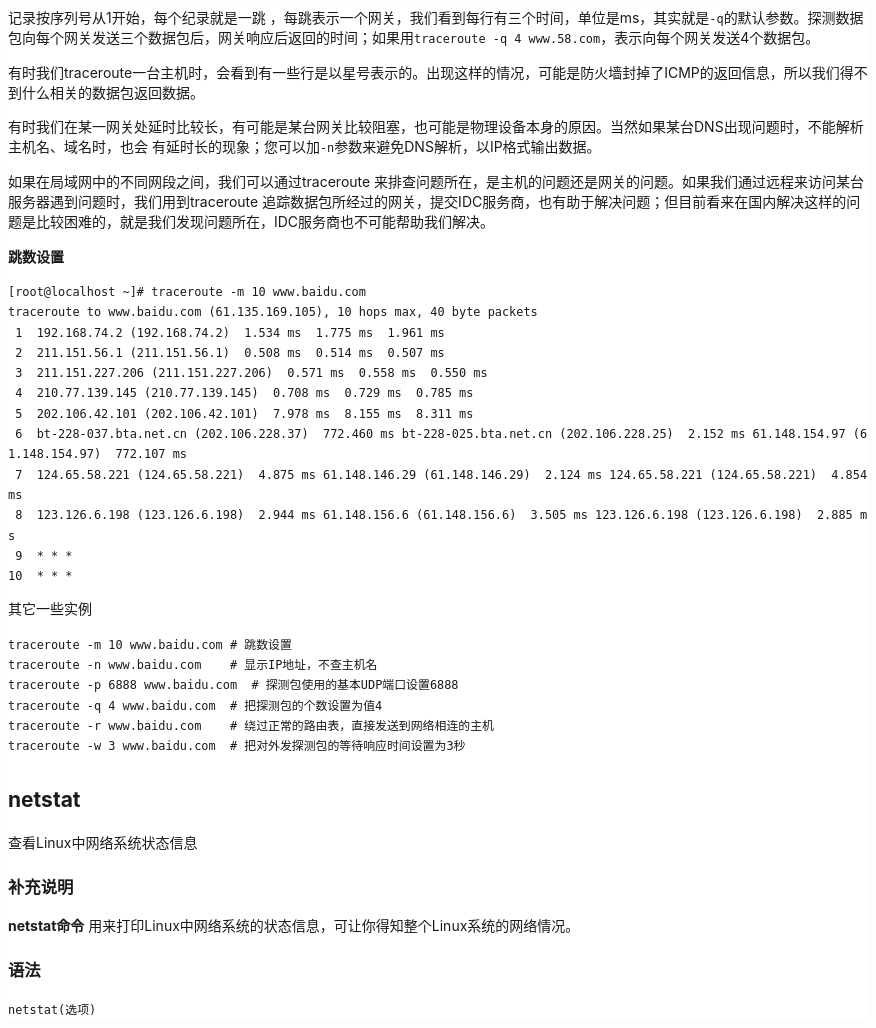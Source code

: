 记录按序列号从1开始，每个纪录就是一跳 ，每跳表示一个网关，我们看到每行有三个时间，单位是ms，其实就是`-q`的默认参数。探测数据包向每个网关发送三个数据包后，网关响应后返回的时间；如果用`traceroute -q 4 www.58.com`，表示向每个网关发送4个数据包。

有时我们traceroute一台主机时，会看到有一些行是以星号表示的。出现这样的情况，可能是防火墙封掉了ICMP的返回信息，所以我们得不到什么相关的数据包返回数据。

有时我们在某一网关处延时比较长，有可能是某台网关比较阻塞，也可能是物理设备本身的原因。当然如果某台DNS出现问题时，不能解析主机名、域名时，也会 有延时长的现象；您可以加`-n`参数来避免DNS解析，以IP格式输出数据。

如果在局域网中的不同网段之间，我们可以通过traceroute 来排查问题所在，是主机的问题还是网关的问题。如果我们通过远程来访问某台服务器遇到问题时，我们用到traceroute 追踪数据包所经过的网关，提交IDC服务商，也有助于解决问题；但目前看来在国内解决这样的问题是比较困难的，就是我们发现问题所在，IDC服务商也不可能帮助我们解决。

**跳数设置**

```
[root@localhost ~]# traceroute -m 10 www.baidu.com
traceroute to www.baidu.com (61.135.169.105), 10 hops max, 40 byte packets
 1  192.168.74.2 (192.168.74.2)  1.534 ms  1.775 ms  1.961 ms
 2  211.151.56.1 (211.151.56.1)  0.508 ms  0.514 ms  0.507 ms
 3  211.151.227.206 (211.151.227.206)  0.571 ms  0.558 ms  0.550 ms
 4  210.77.139.145 (210.77.139.145)  0.708 ms  0.729 ms  0.785 ms
 5  202.106.42.101 (202.106.42.101)  7.978 ms  8.155 ms  8.311 ms
 6  bt-228-037.bta.net.cn (202.106.228.37)  772.460 ms bt-228-025.bta.net.cn (202.106.228.25)  2.152 ms 61.148.154.97 (61.148.154.97)  772.107 ms
 7  124.65.58.221 (124.65.58.221)  4.875 ms 61.148.146.29 (61.148.146.29)  2.124 ms 124.65.58.221 (124.65.58.221)  4.854 ms
 8  123.126.6.198 (123.126.6.198)  2.944 ms 61.148.156.6 (61.148.156.6)  3.505 ms 123.126.6.198 (123.126.6.198)  2.885 ms
 9  * * *
10  * * *
```

其它一些实例

```
traceroute -m 10 www.baidu.com # 跳数设置
traceroute -n www.baidu.com    # 显示IP地址，不查主机名
traceroute -p 6888 www.baidu.com  # 探测包使用的基本UDP端口设置6888
traceroute -q 4 www.baidu.com  # 把探测包的个数设置为值4
traceroute -r www.baidu.com    # 绕过正常的路由表，直接发送到网络相连的主机
traceroute -w 3 www.baidu.com  # 把对外发探测包的等待响应时间设置为3秒
```

## netstat

查看Linux中网络系统状态信息

### 补充说明

**netstat命令** 用来打印Linux中网络系统的状态信息，可让你得知整个Linux系统的网络情况。

### 语法  

```
netstat(选项)
```
